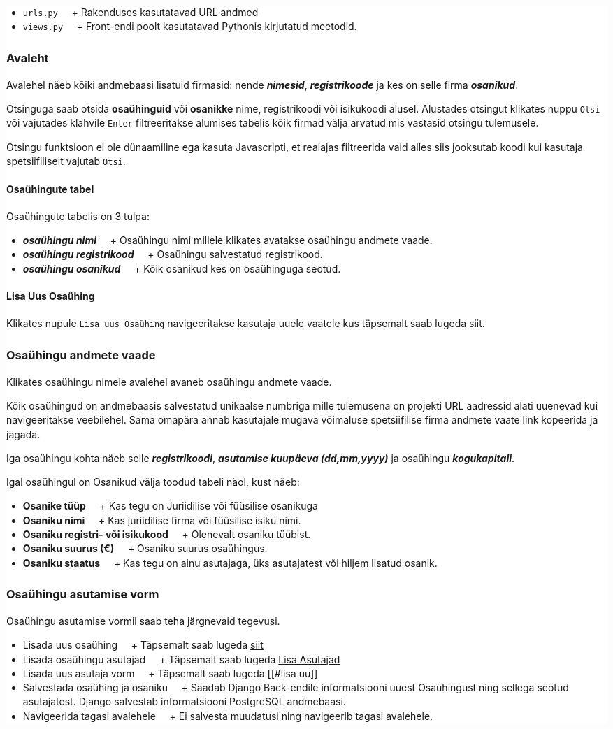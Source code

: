 + `urls.py`
    + Rakenduses kasutatavad URL andmed
+ `views.py`
    + Front-endi poolt kasutatavad Pythonis kirjutatud meetodid.

### Avaleht
Avalehel näeb kõiki andmebaasi lisatuid firmasid: nende ___nimesid___, ___registrikoode___ ja kes on selle firma ___osanikud___.

Otsinguga saab otsida **osaühinguid** või **osanikke** nime, registrikoodi või isikukoodi alusel.
Alustades otsingut klikates nuppu `Otsi` või vajutades klahvile `Enter` filtreeritakse alumises tabelis kõik firmad välja arvatud mis vastasid otsingu tulemusele.

Otsingu funktsioon ei ole dünaamiline ega kasuta Javascripti, et realajas filtreerida vaid alles siis jooksutab koodi kui kasutaja spetsiifiliselt vajutab `Otsi`.

#### Osaühingute tabel
Osaühingute tabelis on 3 tulpa:
+ ___osaühingu nimi___
    + Osaühingu nimi millele klikates avatakse osaühingu andmete vaade.
+ ___osaühingu registrikood___
    + Osaühingu salvestatud registrikood.
+ ___osaühingu osanikud___
    + Kõik osanikud kes on osaühinguga seotud.

#### Lisa Uus Osaühing
Klikates nupule `Lisa uus Osaühing` navigeeritakse kasutaja uuele vaatele kus täpsemalt saab lugeda siit.

### Osaühingu andmete vaade
Klikates osaühingu nimele avalehel avaneb osaühingu andmete vaade.

Kõik osaühingud on andmebaasis salvestatud unikaalse numbriga mille tulemusena on projekti URL aadressid alati uuenevad kui navigeeritakse veebilehel. Sama omapära annab kasutajale mugava võimaluse spetsiifilise firma andmete vaate link kopeerida ja jagada.

Iga osaühingu kohta näeb selle ___registrikoodi___, ___asutamise kuupäeva (dd,mm,yyyy)___ ja osaühingu ___kogukapitali___.

Igal osaühingul on Osanikud välja toodud tabeli näol, kust näeb:
+ **Osanike tüüp**
    + Kas tegu on Juriidilise või füüsilise osanikuga
+ **Osaniku nimi**
    + Kas juriidilise firma või füüsilise isiku nimi.
+ **Osaniku registri- või isikukood**
    + Olenevalt osaniku tüübist.
+ **Osaniku suurus (€)**
    + Osaniku suurus osaühingus.
+ **Osaniku staatus**
    + Kas tegu on ainu asutajaga, üks asutajatest või hiljem lisatud osanik.

### Osaühingu asutamise vorm
Osaühingu asutamise vormil saab teha järgnevaid tegevusi.
+ Lisada uus osaühing
    + Täpsemalt saab lugeda [siit](#lisa-uus-osaühing)
+ Lisada osaühingu asutajad
    + Täpsemalt saab lugeda [Lisa Asutajad](#Lisa%20Asutajad)
+ Lisada uus asutaja vorm
    + Täpsemalt saab lugeda [[#lisa uu]]
+ Salvestada osaühing ja osaniku
    + Saadab Django Back-endile informatsiooni uuest Osaühingust ning sellega seotud asutajatest. Django salvestab informatsiooni PostgreSQL andmebaasi.
+ Navigeerida tagasi avalehele
    + Ei salvesta muudatusi ning navigeerib tagasi avalehele.
